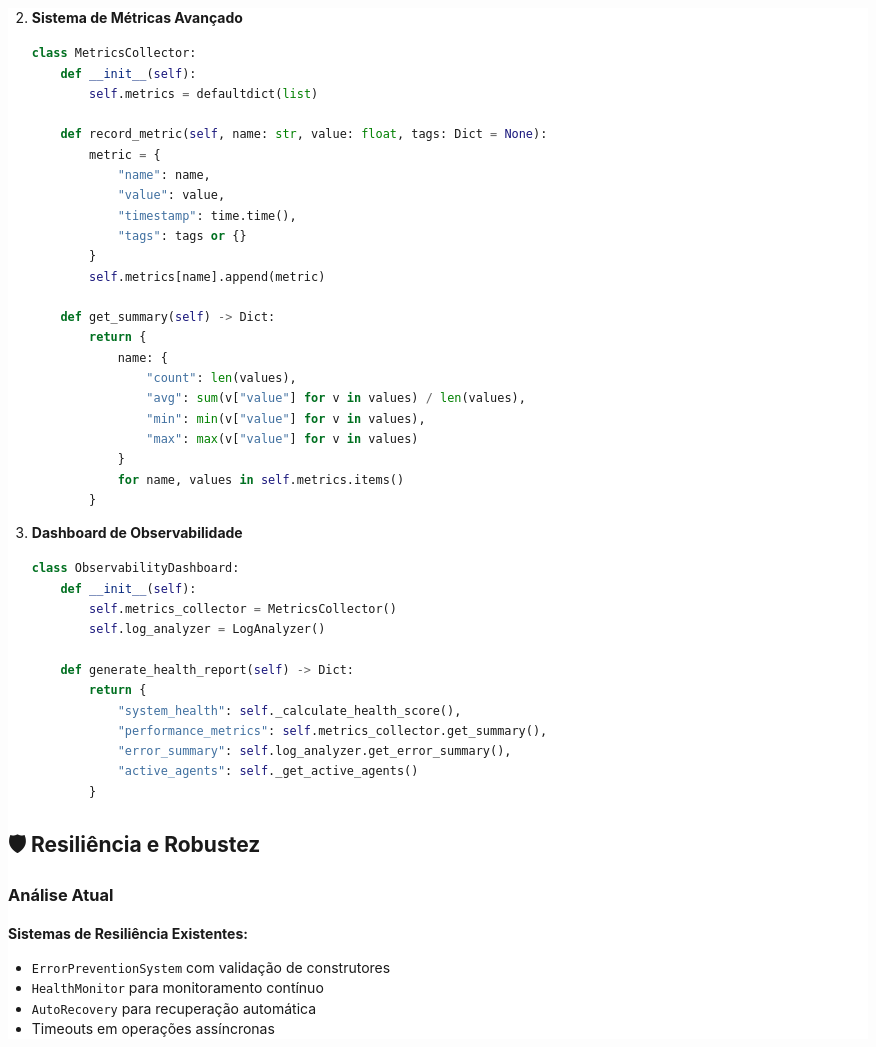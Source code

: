 2. **Sistema de Métricas Avançado**
   ```python
   class MetricsCollector:
       def __init__(self):
           self.metrics = defaultdict(list)
       
       def record_metric(self, name: str, value: float, tags: Dict = None):
           metric = {
               "name": name,
               "value": value,
               "timestamp": time.time(),
               "tags": tags or {}
           }
           self.metrics[name].append(metric)
       
       def get_summary(self) -> Dict:
           return {
               name: {
                   "count": len(values),
                   "avg": sum(v["value"] for v in values) / len(values),
                   "min": min(v["value"] for v in values),
                   "max": max(v["value"] for v in values)
               }
               for name, values in self.metrics.items()
           }
   ```

3. **Dashboard de Observabilidade**
   ```python
   class ObservabilityDashboard:
       def __init__(self):
           self.metrics_collector = MetricsCollector()
           self.log_analyzer = LogAnalyzer()
       
       def generate_health_report(self) -> Dict:
           return {
               "system_health": self._calculate_health_score(),
               "performance_metrics": self.metrics_collector.get_summary(),
               "error_summary": self.log_analyzer.get_error_summary(),
               "active_agents": self._get_active_agents()
           }
   ```

## 🛡️ Resiliência e Robustez

### Análise Atual

**Sistemas de Resiliência Existentes:**
- `ErrorPreventionSystem` com validação de construtores
- `HealthMonitor` para monitoramento contínuo
- `AutoRecovery` para recuperação automática
- Timeouts em operações assíncronas
